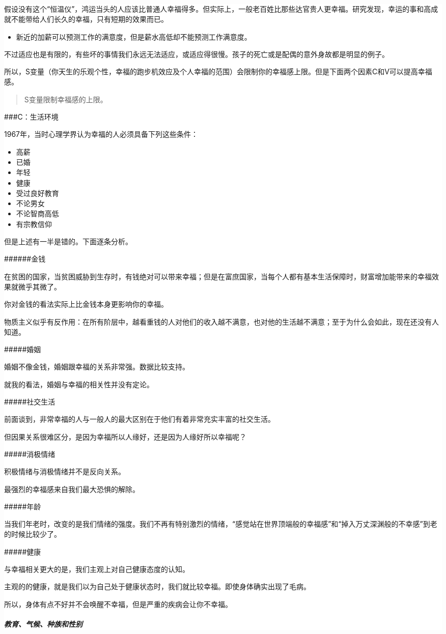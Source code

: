 假设没有这个“恒温仪”，鸿运当头的人应该比普通人幸福得多。但实际上，一般老百姓比那些达官贵人更幸福。研究发现，幸运的事和高成就不能带给人们长久的幸福，只有短期的效果而已。

- 新近的加薪可以预测工作的满意度，但是薪水高低却不能预测工作满意度。

不过适应也是有限的，有些坏的事情我们永远无法适应，或适应得很慢。孩子的死亡或是配偶的意外身故都是明显的例子。

所以，S变量（你天生的乐观个性，幸福的跑步机效应及个人幸福的范围）会限制你的幸福感上限。但是下面两个因素C和V可以提高幸福感。

>S变量限制幸福感的上限。

###C：生活环境

1967年，当时心理学界认为幸福的人必须具备下列这些条件：

- 高薪
- 已婚
- 年轻
- 健康
- 受过良好教育
- 不论男女
- 不论智商高低
- 有宗教信仰

但是上述有一半是错的。下面逐条分析。

######金钱

在贫困的国家，当贫困威胁到生存时，有钱绝对可以带来幸福；但是在富庶国家，当每个人都有基本生活保障时，财富增加能带来的幸福效果就微乎其微了。

你对金钱的看法实际上比金钱本身更影响你的幸福。

物质主义似乎有反作用：在所有阶层中，越看重钱的人对他们的收入越不满意，也对他的生活越不满意；至于为什么会如此，现在还没有人知道。

#####婚姻

婚姻不像金钱，婚姻跟幸福的关系非常强。数据比较支持。

就我的看法，婚姻与幸福的相关性并没有定论。

#####社交生活

前面谈到，非常幸福的人与一般人的最大区别在于他们有着非常充实丰富的社交生活。

但因果关系很难区分，是因为幸福所以人缘好，还是因为人缘好所以幸福呢？

#####消极情绪

积极情绪与消极情绪并不是反向关系。

最强烈的幸福感来自我们最大恐惧的解除。

#####年龄

当我们年老时，改变的是我们情绪的强度。我们不再有特别激烈的情绪，“感觉站在世界顶端般的幸福感”和“掉入万丈深渊般的不幸感”到老的时候比较少了。

#####健康

与幸福相关更大的是，我们主观上对自己健康态度的认知。

主观的的健康，就是我们以为自己处于健康状态时，我们就比较幸福。即使身体确实出现了毛病。

所以，身体有点不好并不会唤醒不幸福，但是严重的疾病会让你不幸福。

##### 教育、气候、种族和性别
